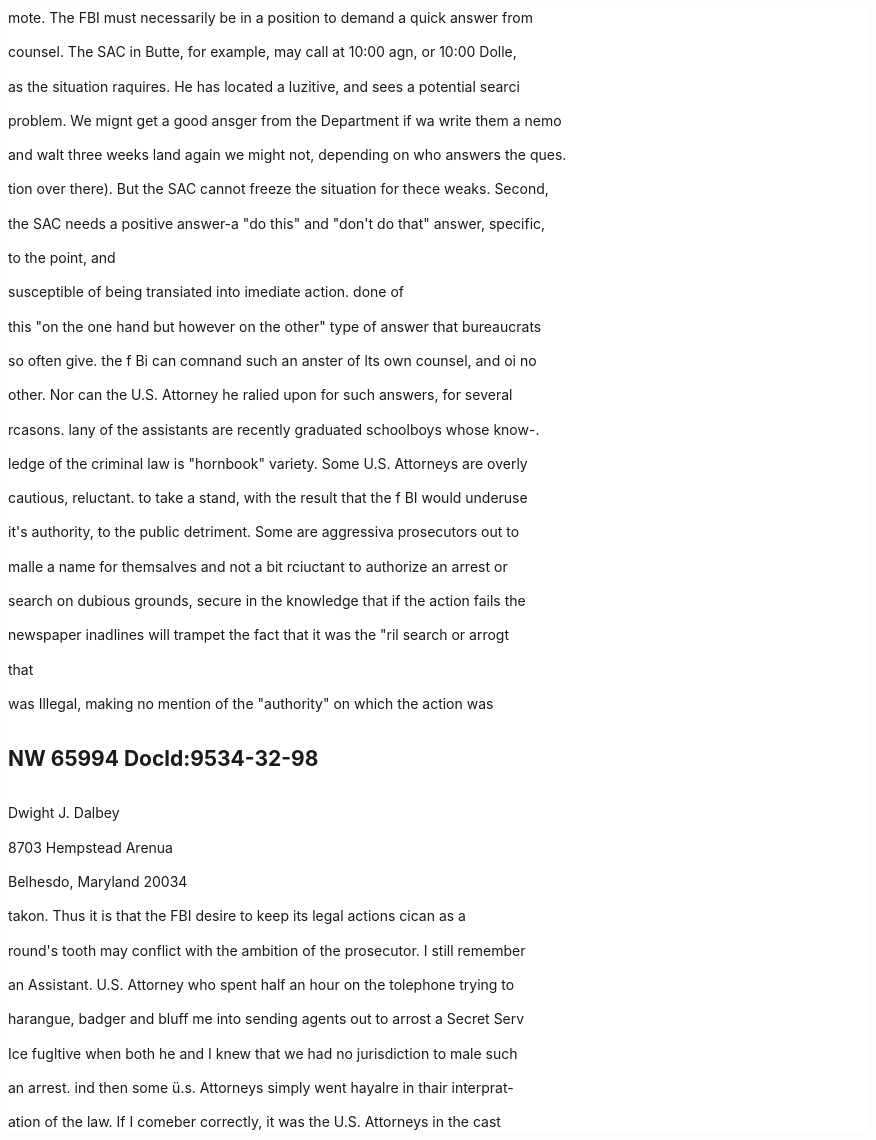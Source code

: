 mote. The FBI must necessarily be in a position to demand a quick answer from

counsel. The SAC in Butte, for example, may call at 10:00 agn, or 10:00 Dolle,

as the situation raquires. He has located a luzitive, and sees a potential searci

problem. We mignt get a good ansger from the Department if wa write them a nemo

and walt three weeks land again we might not, depending on who answers the ques.

tion over there). But the SAC cannot freeze the situation for thece weaks. Second,

the SAC needs a positive answer-a "do this" and "don't do that" answer, specific,

to the point, and

susceptible of being transiated into imediate action. done of

this "on the one hand but however on the other" type of answer that bureaucrats

so often give. the f Bi can comnand such an anster of lts own counsel, and oi no

other. Nor can the U.S. Attorney he ralied upon for such answers, for several

rcasons. lany of the assistants are recently graduated schoolboys whose know-.

ledge of the criminal law is "hornbook" variety. Some U.S. Attorneys are overly

cautious, reluctant. to take a stand, with the result that the f BI would underuse

it's authority, to the public detriment. Some are aggressiva prosecutors out to

malle a name for themsalves and not a bit rciuctant to authorize an arrest or

search on dubious grounds, secure in the knowledge that if the action fails the

newspaper inadlines will trampet the fact that it was the "ril search or arrogt

that

was Illegal, making no mention of the "authority" on which the action was

NW 65994 Docld:9534-32-98
---

##
Dwight J. Dalbey

8703 Hempstead Arenua

Belhesdo, Maryland 20034

takon. Thus it is that the FBI desire to keep its legal actions cican as a

round's tooth may conflict with the ambition of the prosecutor. I still remember

an Assistant. U.S. Attorney who spent half an hour on the tolephone trying to

harangue, badger and bluff me into sending agents out to arrost a Secret Serv

Ice fugltive when both he and I knew that we had no jurisdiction to male such

an arrest. ind then some ü.s. Attorneys simply went hayalre in thair interprat-

ation of the law. If I comeber correctly, it was the U.S. Attorneys in the cast

